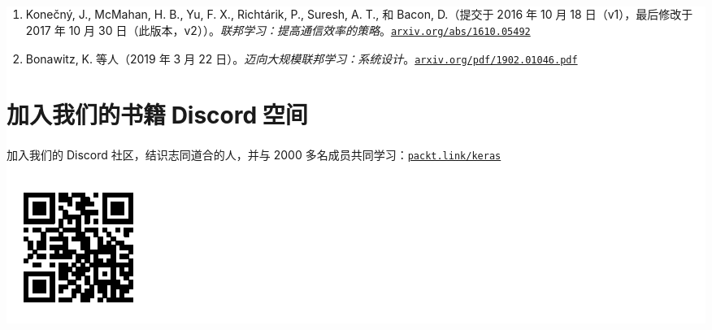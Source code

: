 1.  Konečný, J., McMahan, H. B., Yu, F. X., Richtárik, P., Suresh, A. T., 和 Bacon, D.（提交于 2016 年 10 月 18 日（v1），最后修改于 2017 年 10 月 30 日（此版本，v2））。*联邦学习：提高通信效率的策略*。[`arxiv.org/abs/1610.05492`](https://arxiv.org/abs/1610.05492)

1.  Bonawitz, K. 等人（2019 年 3 月 22 日）。*迈向大规模联邦学习：系统设计*。[`arxiv.org/pdf/1902.01046.pdf`](https://arxiv.org/pdf/1902.01046.pdf%20)

# 加入我们的书籍 Discord 空间

加入我们的 Discord 社区，结识志同道合的人，并与 2000 多名成员共同学习：[`packt.link/keras`](https://packt.link/keras)

![](img/QR_Code1831217224278819687.png)
